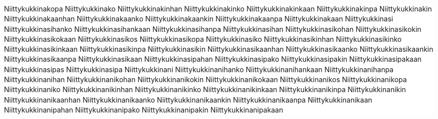 Niittykukkinakopa
Niittykukkinako
Niittykukkinakinhan
Niittykukkinakinko
Niittykukkinakinkaan
Niittykukkinakinpa
Niittykukkinakin
Niittykukkinakaanhan
Niittykukkinakaanko
Niittykukkinakaankin
Niittykukkinakaanpa
Niittykukkinakaan
Niittykukkinasi
Niittykukkinasihanko
Niittykukkinasihankaan
Niittykukkinasihanpa
Niittykukkinasihan
Niittykukkinasikohan
Niittykukkinasikokin
Niittykukkinasikokaan
Niittykukkinasikos
Niittykukkinasikopa
Niittykukkinasiko
Niittykukkinasikinhan
Niittykukkinasikinko
Niittykukkinasikinkaan
Niittykukkinasikinpa
Niittykukkinasikin
Niittykukkinasikaanhan
Niittykukkinasikaanko
Niittykukkinasikaankin
Niittykukkinasikaanpa
Niittykukkinasikaan
Niittykukkinasipahan
Niittykukkinasipako
Niittykukkinasipakin
Niittykukkinasipakaan
Niittykukkinasipas
Niittykukkinasipa
Niittykukkinani
Niittykukkinanihanko
Niittykukkinanihankaan
Niittykukkinanihanpa
Niittykukkinanihan
Niittykukkinanikohan
Niittykukkinanikokin
Niittykukkinanikokaan
Niittykukkinanikos
Niittykukkinanikopa
Niittykukkinaniko
Niittykukkinanikinhan
Niittykukkinanikinko
Niittykukkinanikinkaan
Niittykukkinanikinpa
Niittykukkinanikin
Niittykukkinanikaanhan
Niittykukkinanikaanko
Niittykukkinanikaankin
Niittykukkinanikaanpa
Niittykukkinanikaan
Niittykukkinanipahan
Niittykukkinanipako
Niittykukkinanipakin
Niittykukkinanipakaan